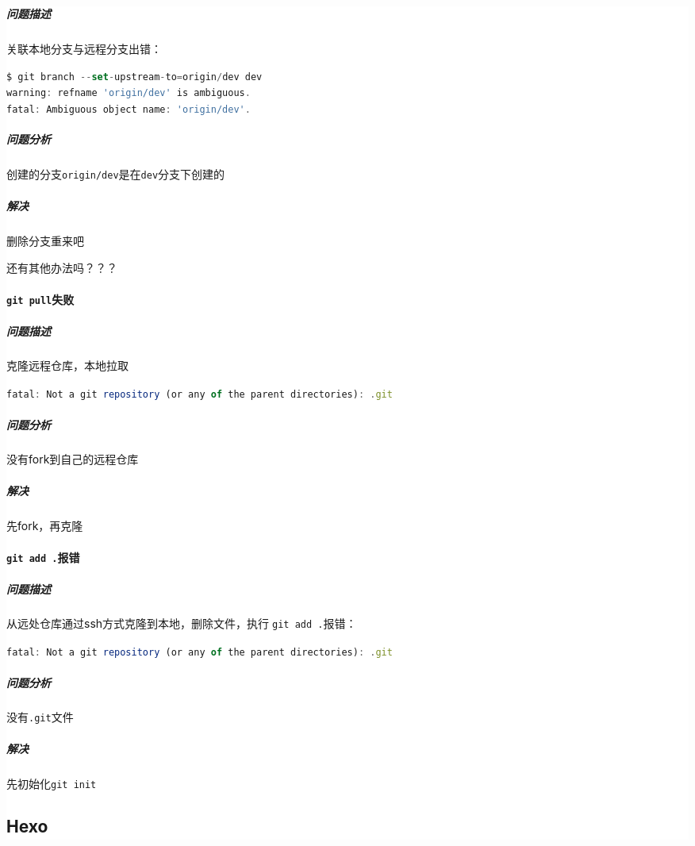 ##### 问题描述

关联本地分支与远程分支出错：

```javascript
$ git branch --set-upstream-to=origin/dev dev
warning: refname 'origin/dev' is ambiguous.
fatal: Ambiguous object name: 'origin/dev'.
```

##### 问题分析

创建的分支`origin/dev`是在`dev`分支下创建的

##### 解决

删除分支重来吧

还有其他办法吗？？？


#### `git pull`失败

##### 问题描述

克隆远程仓库，本地拉取

```javascript
fatal: Not a git repository (or any of the parent directories): .git
```

##### 问题分析

没有fork到自己的远程仓库

##### 解决

先fork，再克隆

#### `git add .`报错

##### 问题描述

从远处仓库通过ssh方式克隆到本地，删除文件，执行	`git add .`报错：

```javascript
fatal: Not a git repository (or any of the parent directories): .git
```

##### 问题分析

没有`.git`文件

##### 解决

先初始化`git init`


## Hexo
